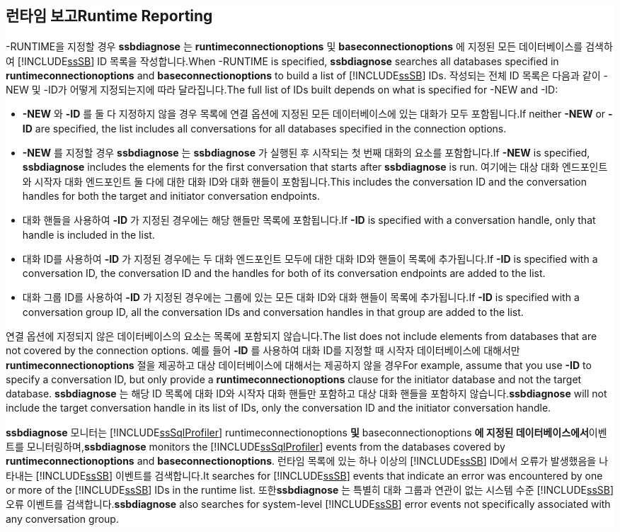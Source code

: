 ## <a name="runtime-reporting"></a><span data-ttu-id="f05ed-263">런타임 보고</span><span class="sxs-lookup"><span data-stu-id="f05ed-263">Runtime Reporting</span></span>  
 <span data-ttu-id="f05ed-264">-RUNTIME을 지정할 경우 **ssbdiagnose** 는 **runtimeconnectionoptions** 및 **baseconnectionoptions** 에 지정된 모든 데이터베이스를 검색하여 [!INCLUDE[ssSB](../../includes/sssb-md.md)] ID 목록을 작성합니다.</span><span class="sxs-lookup"><span data-stu-id="f05ed-264">When -RUNTIME is specified, **ssbdiagnose** searches all databases specified in **runtimeconnectionoptions** and **baseconnectionoptions** to build a list of [!INCLUDE[ssSB](../../includes/sssb-md.md)] IDs.</span></span> <span data-ttu-id="f05ed-265">작성되는 전체 ID 목록은 다음과 같이 -NEW 및 -ID가 어떻게 지정되는지에 따라 달라집니다.</span><span class="sxs-lookup"><span data-stu-id="f05ed-265">The full list of IDs built depends on what is specified for -NEW and -ID:</span></span>  
  
-   <span data-ttu-id="f05ed-266">**-NEW** 와 **-ID** 를 둘 다 지정하지 않을 경우 목록에 연결 옵션에 지정된 모든 데이터베이스에 있는 대화가 모두 포함됩니다.</span><span class="sxs-lookup"><span data-stu-id="f05ed-266">If neither **-NEW** or **-ID** are specified, the list includes all conversations for all databases specified in the connection options.</span></span>  
  
-   <span data-ttu-id="f05ed-267">**-NEW** 를 지정할 경우 **ssbdiagnose** 는 **ssbdiagnose** 가 실행된 후 시작되는 첫 번째 대화의 요소를 포함합니다.</span><span class="sxs-lookup"><span data-stu-id="f05ed-267">If **-NEW** is specified, **ssbdiagnose** includes the elements for the first conversation that starts after **ssbdiagnose** is run.</span></span> <span data-ttu-id="f05ed-268">여기에는 대상 대화 엔드포인트와 시작자 대화 엔드포인트 둘 다에 대한 대화 ID와 대화 핸들이 포함됩니다.</span><span class="sxs-lookup"><span data-stu-id="f05ed-268">This includes the conversation ID and the conversation handles for both the target and initiator conversation endpoints.</span></span>  
  
-   <span data-ttu-id="f05ed-269">대화 핸들을 사용하여 **-ID** 가 지정된 경우에는 해당 핸들만 목록에 포함됩니다.</span><span class="sxs-lookup"><span data-stu-id="f05ed-269">If **-ID** is specified with a conversation handle, only that handle is included in the list.</span></span>  
  
-   <span data-ttu-id="f05ed-270">대화 ID를 사용하여 **-ID** 가 지정된 경우에는 두 대화 엔드포인트 모두에 대한 대화 ID와 핸들이 목록에 추가됩니다.</span><span class="sxs-lookup"><span data-stu-id="f05ed-270">If **-ID** is specified with a conversation ID, the conversation ID and the handles for both of its conversation endpoints are added to the list.</span></span>  
  
-   <span data-ttu-id="f05ed-271">대화 그룹 ID를 사용하여 **-ID** 가 지정된 경우에는 그룹에 있는 모든 대화 ID와 대화 핸들이 목록에 추가됩니다.</span><span class="sxs-lookup"><span data-stu-id="f05ed-271">If **-ID** is specified with a conversation group ID, all the conversation IDs and conversation handles in that group are added to the list.</span></span>  
  
 <span data-ttu-id="f05ed-272">연결 옵션에 지정되지 않은 데이터베이스의 요소는 목록에 포함되지 않습니다.</span><span class="sxs-lookup"><span data-stu-id="f05ed-272">The list does not include elements from databases that are not covered by the connection options.</span></span> <span data-ttu-id="f05ed-273">예를 들어 **-ID** 를 사용하여 대화 ID를 지정할 때 시작자 데이터베이스에 대해서만 **runtimeconnectionoptions** 절을 제공하고 대상 데이터베이스에 대해서는 제공하지 않을 경우</span><span class="sxs-lookup"><span data-stu-id="f05ed-273">For example, assume that you use **-ID** to specify a conversation ID, but only provide a **runtimeconnectionoptions** clause for the initiator database and not the target database.</span></span> <span data-ttu-id="f05ed-274">**ssbdiagnose** 는 해당 ID 목록에 대화 ID와 시작자 대화 핸들만 포함하고 대상 대화 핸들을 포함하지 않습니다.</span><span class="sxs-lookup"><span data-stu-id="f05ed-274">**ssbdiagnose** will not include the target conversation handle in its list of IDs, only the conversation ID and the initiator conversation handle.</span></span>  
  
 <span data-ttu-id="f05ed-275">**ssbdiagnose** 모니터는 [!INCLUDE[ssSqlProfiler](../../includes/sssqlprofiler-md.md)] runtimeconnectionoptions **및** baseconnectionoptions **에 지정된 데이터베이스에서**이벤트를 모니터링하며,</span><span class="sxs-lookup"><span data-stu-id="f05ed-275">**ssbdiagnose** monitors the [!INCLUDE[ssSqlProfiler](../../includes/sssqlprofiler-md.md)] events from the databases covered by **runtimeconnectionoptions** and **baseconnectionoptions**.</span></span> <span data-ttu-id="f05ed-276">런타임 목록에 있는 하나 이상의 [!INCLUDE[ssSB](../../includes/sssb-md.md)] ID에서 오류가 발생했음을 나타내는 [!INCLUDE[ssSB](../../includes/sssb-md.md)] 이벤트를 검색합니다.</span><span class="sxs-lookup"><span data-stu-id="f05ed-276">It searches for [!INCLUDE[ssSB](../../includes/sssb-md.md)] events that indicate an error was encountered by one or more of the [!INCLUDE[ssSB](../../includes/sssb-md.md)] IDs in the runtime list.</span></span> <span data-ttu-id="f05ed-277">또한**ssbdiagnose** 는 특별히 대화 그룹과 연관이 없는 시스템 수준 [!INCLUDE[ssSB](../../includes/sssb-md.md)] 오류 이벤트를 검색합니다.</span><span class="sxs-lookup"><span data-stu-id="f05ed-277">**ssbdiagnose** also searches for system-level [!INCLUDE[ssSB](../../includes/sssb-md.md)] error events not specifically associated with any conversation group.</span></span>  
  